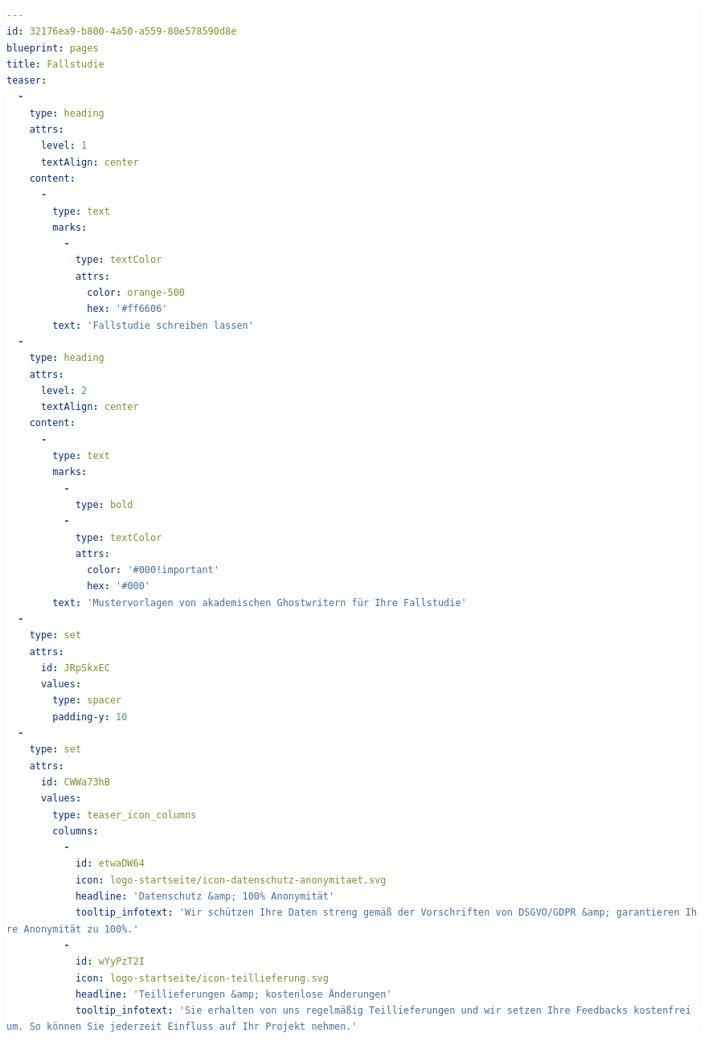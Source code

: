```yaml
---
id: 32176ea9-b800-4a50-a559-80e578590d8e
blueprint: pages
title: Fallstudie
teaser:
  -
    type: heading
    attrs:
      level: 1
      textAlign: center
    content:
      -
        type: text
        marks:
          -
            type: textColor
            attrs:
              color: orange-500
              hex: '#ff6606'
        text: 'Fallstudie schreiben lassen'
  -
    type: heading
    attrs:
      level: 2
      textAlign: center
    content:
      -
        type: text
        marks:
          -
            type: bold
          -
            type: textColor
            attrs:
              color: '#000!important'
              hex: '#000'
        text: 'Mustervorlagen von akademischen Ghostwritern für Ihre Fallstudie'
  -
    type: set
    attrs:
      id: JRpSkxEC
      values:
        type: spacer
        padding-y: 10
  -
    type: set
    attrs:
      id: CWWa73hB
      values:
        type: teaser_icon_columns
        columns:
          -
            id: etwaDW64
            icon: logo-startseite/icon-datenschutz-anonymitaet.svg
            headline: 'Datenschutz &amp; 100% Anonymität'
            tooltip_infotext: 'Wir schützen Ihre Daten streng gemäß der Vorschriften von DSGVO/GDPR &amp; garantieren Ihre Anonymität zu 100%.'
          -
            id: wYyPzT2I
            icon: logo-startseite/icon-teillieferung.svg
            headline: 'Teillieferungen &amp; kostenlose Änderungen'
            tooltip_infotext: 'Sie erhalten von uns regelmäßig Teillieferungen und wir setzen Ihre Feedbacks kostenfrei um. So können Sie jederzeit Einfluss auf Ihr Projekt nehmen.'
```